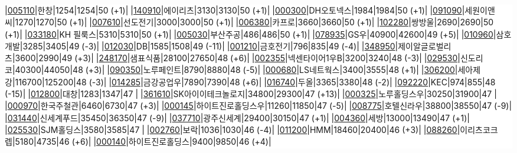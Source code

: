|[005110](https://finance.daum.net/quotes/A005110)|한창|1254|1254|50 (+1)|
|[140910](https://finance.daum.net/quotes/A140910)|에이리츠|3130|3130|50 (+1)|
|[000300](https://finance.daum.net/quotes/A000300)|DH오토넥스|1984|1984|50 (+1)|
|[091090](https://finance.daum.net/quotes/A091090)|세원이앤씨|1270|1270|50 (+1)|
|[007610](https://finance.daum.net/quotes/A007610)|선도전기|3000|3000|50 (+1)|
|[006380](https://finance.daum.net/quotes/A006380)|카프로|3660|3660|50 (+1)|
|[102280](https://finance.daum.net/quotes/A102280)|쌍방울|2690|2690|50 (+1)|
|[033180](https://finance.daum.net/quotes/A033180)|KH 필룩스|5310|5310|50 (+1)|
|[005030](https://finance.daum.net/quotes/A005030)|부산주공|486|486|50 (+1)|
|[078935](https://finance.daum.net/quotes/A078935)|GS우|40900|42600|49 (+5)|
|[010960](https://finance.daum.net/quotes/A010960)|삼호개발|3285|3405|49 (-3)|
|[012030](https://finance.daum.net/quotes/A012030)|DB|1585|1508|49 (-11)|
|[001210](https://finance.daum.net/quotes/A001210)|금호전기|796|835|49 (-4)|
|[348950](https://finance.daum.net/quotes/A348950)|제이알글로벌리츠|3600|2990|49 (+3)|
|[248170](https://finance.daum.net/quotes/A248170)|샘표식품|28100|27650|48 (+6)|
|[002355](https://finance.daum.net/quotes/A002355)|넥센타이어1우B|3200|3240|48 (-3)|
|[029530](https://finance.daum.net/quotes/A029530)|신도리코|40300|44050|48 (+3)|
|[090350](https://finance.daum.net/quotes/A090350)|노루페인트|8790|8880|48 (-5)|
|[000680](https://finance.daum.net/quotes/A000680)|LS네트웍스|3400|3555|48 (+1)|
|[306200](https://finance.daum.net/quotes/A306200)|세아제강|116700|125200|48 (-3)|
|[014285](https://finance.daum.net/quotes/A014285)|금강공업우|7890|7390|48 (+6)|
|[016740](https://finance.daum.net/quotes/A016740)|두올|3365|3380|48 (-2)|
|[092220](https://finance.daum.net/quotes/A092220)|KEC|974|855|48 (-15)|
|[012800](https://finance.daum.net/quotes/A012800)|대창|1283|1347|47 |
|[361610](https://finance.daum.net/quotes/A361610)|SK아이이테크놀로지|34800|29300|47 (+13)|
|[000325](https://finance.daum.net/quotes/A000325)|노루홀딩스우|30250|31900|47 |
|[000970](https://finance.daum.net/quotes/A000970)|한국주철관|6460|6730|47 (+3)|
|[000145](https://finance.daum.net/quotes/A000145)|하이트진로홀딩스우|11260|11850|47 (-5)|
|[008775](https://finance.daum.net/quotes/A008775)|호텔신라우|38800|38550|47 (-9)|
|[031440](https://finance.daum.net/quotes/A031440)|신세계푸드|35450|36350|47 (-9)|
|[037710](https://finance.daum.net/quotes/A037710)|광주신세계|29400|30150|47 (+1)|
|[004360](https://finance.daum.net/quotes/A004360)|세방|13000|13490|47 (+1)|
|[025530](https://finance.daum.net/quotes/A025530)|SJM홀딩스|3580|3585|47 |
|[002760](https://finance.daum.net/quotes/A002760)|보락|1036|1030|46 (-4)|
|[011200](https://finance.daum.net/quotes/A011200)|HMM|18460|20400|46 (+3)|
|[088260](https://finance.daum.net/quotes/A088260)|이리츠코크렙|5180|4735|46 (+6)|
|[000140](https://finance.daum.net/quotes/A000140)|하이트진로홀딩스|9400|9850|46 (+4)|